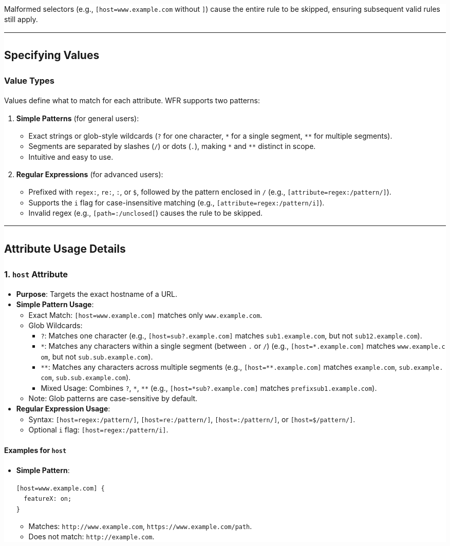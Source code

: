 Malformed selectors (e.g., `[host=www.example.com` without `]`) cause the entire rule to be skipped, ensuring subsequent valid rules still apply.

---

## Specifying Values

### Value Types

Values define what to match for each attribute. WFR supports two patterns:

1. **Simple Patterns** (for general users):
   - Exact strings or glob-style wildcards (`?` for one character, `*` for a single segment, `**` for multiple segments).
   - Segments are separated by slashes (`/`) or dots (`.`), making `*` and `**` distinct in scope.
   - Intuitive and easy to use.

2. **Regular Expressions** (for advanced users):
   - Prefixed with `regex:`, `re:`, `:`, or `$`, followed by the pattern enclosed in `/` (e.g., `[attribute=regex:/pattern/]`).
   - Supports the `i` flag for case-insensitive matching (e.g., `[attribute=regex:/pattern/i]`).
   - Invalid regex (e.g., `[path=:/unclosed[`) causes the rule to be skipped.

---

## Attribute Usage Details

### 1. `host` Attribute

- **Purpose**: Targets the exact hostname of a URL.
- **Simple Pattern Usage**:
  - Exact Match: `[host=www.example.com]` matches only `www.example.com`.
  - Glob Wildcards:
    - `?`: Matches one character (e.g., `[host=sub?.example.com]` matches `sub1.example.com`, but not `sub12.example.com`).
    - `*`: Matches any characters within a single segment (between `.` or `/`) (e.g., `[host=*.example.com]` matches `www.example.com`, but not `sub.sub.example.com`).
    - `**`: Matches any characters across multiple segments (e.g., `[host=**.example.com]` matches `example.com`, `sub.example.com`, `sub.sub.example.com`).
    - Mixed Usage: Combines `?`, `*`, `**` (e.g., `[host=*sub?.example.com]` matches `prefixsub1.example.com`).
  - Note: Glob patterns are case-sensitive by default.
- **Regular Expression Usage**:
  - Syntax: `[host=regex:/pattern/]`, `[host=re:/pattern/]`, `[host=:/pattern/]`, or `[host=$/pattern/]`.
  - Optional `i` flag: `[host=regex:/pattern/i]`.

#### Examples for `host`
- **Simple Pattern**:
  ```
  [host=www.example.com] {
    featureX: on;
  }
  ```
  - Matches: `http://www.example.com`, `https://www.example.com/path`.
  - Does not match: `http://example.com`.
